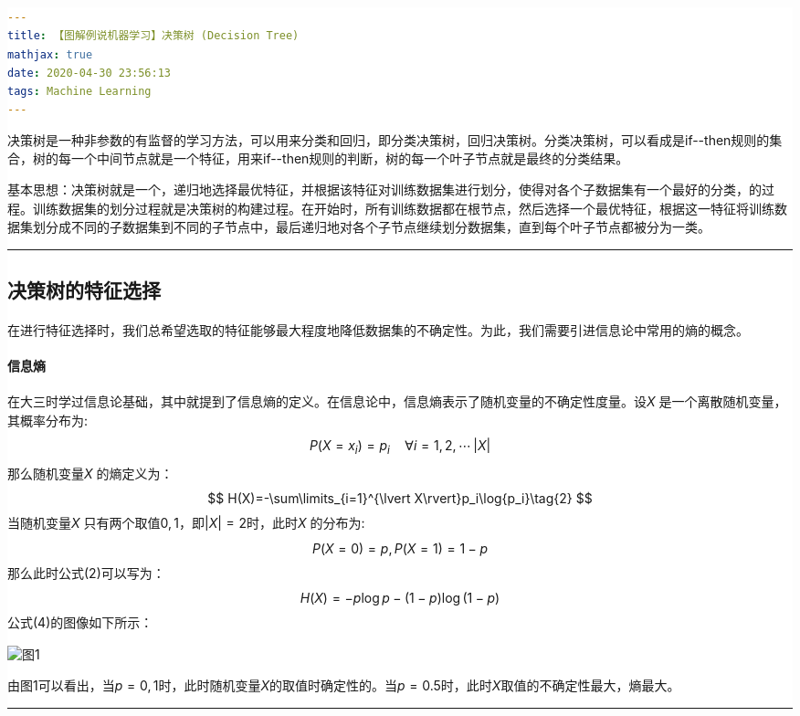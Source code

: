 ```yaml
---
title: 【图解例说机器学习】决策树 (Decision Tree)
mathjax: true
date: 2020-04-30 23:56:13
tags: Machine Learning
---
```








决策树是一种非参数的有监督的学习方法，可以用来分类和回归，即分类决策树，回归决策树。分类决策树，可以看成是if--then规则的集合，树的每一个中间节点就是一个特征，用来if--then规则的判断，树的每一个叶子节点就是最终的分类结果。

基本思想：决策树就是一个，递归地选择最优特征，并根据该特征对训练数据集进行划分，使得对各个子数据集有一个最好的分类，的过程。训练数据集的划分过程就是决策树的构建过程。在开始时，所有训练数据都在根节点，然后选择一个最优特征，根据这一特征将训练数据集划分成不同的子数据集到不同的子节点中，最后递归地对各个子节点继续划分数据集，直到每个叶子节点都被分为一类。

------







## 决策树的特征选择

在进行特征选择时，我们总希望选取的特征能够最大程度地降低数据集的不确定性。为此，我们需要引进信息论中常用的熵的概念。

#### 信息熵

在大三时学过信息论基础，其中就提到了信息熵的定义。在信息论中，信息熵表示了随机变量的不确定性度量。设$X$ 是一个离散随机变量，其概率分布为:
$$
P(X=x_i)=p_i\tag{1}\quad\forall i=1,2,\cdots\,\lvert X\rvert
$$
那么随机变量$X$ 的熵定义为：
$$
H(X)=-\sum\limits_{i=1}^{\lvert X\rvert}p_i\log{p_i}\tag{2}
$$
当随机变量$X$ 只有两个取值$0, 1$，即$\lvert X\rvert=2$时，此时$X$ 的分布为:
$$
P(X=0)=p,P(X=1)=1-p\tag{3}
$$
那么此时公式(2)可以写为：
$$
H(X)=-p\log{p}-(1-p)\log{(1-p)}\tag{4}
$$
公式(4)的图像如下所示：

<img src="https://cdn.jsdelivr.net/gh/tengweitw/FigureBed@latest/20200430/Decision_tree_fig001.jpg" width="600" height="450" title="图1" alt="图1" >


由图1可以看出，当$p=0,1$时，此时随机变量$X$的取值时确定性的。当$p=0.5$时，此时$X$取值的不确定性最大，熵最大。

--------
